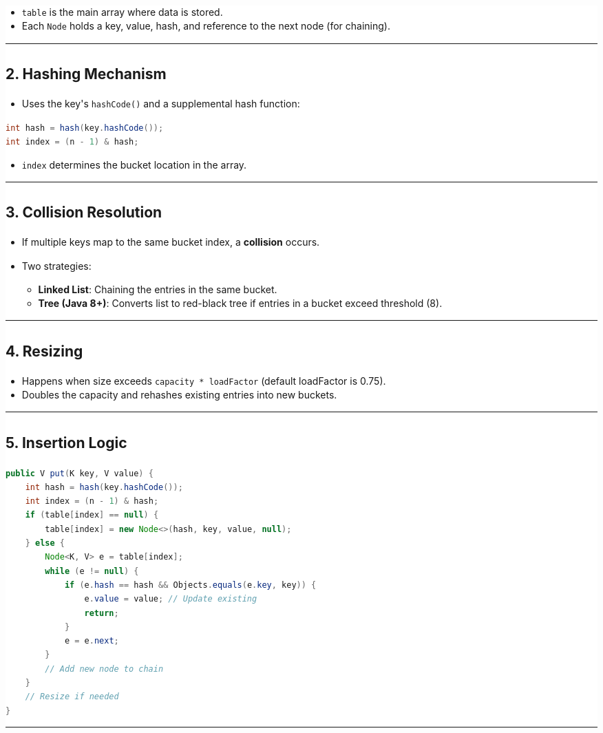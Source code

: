 * `table` is the main array where data is stored.
* Each `Node` holds a key, value, hash, and reference to the next node (for chaining).

---

## 2. Hashing Mechanism

* Uses the key's `hashCode()` and a supplemental hash function:

```java
int hash = hash(key.hashCode());
int index = (n - 1) & hash;
```

* `index` determines the bucket location in the array.

---

## 3. Collision Resolution

* If multiple keys map to the same bucket index, a **collision** occurs.
* Two strategies:

  * **Linked List**: Chaining the entries in the same bucket.
  * **Tree (Java 8+)**: Converts list to red-black tree if entries in a bucket exceed threshold (8).

---

## 4. Resizing

* Happens when size exceeds `capacity * loadFactor` (default loadFactor is 0.75).
* Doubles the capacity and rehashes existing entries into new buckets.

---

## 5. Insertion Logic

```java
public V put(K key, V value) {
    int hash = hash(key.hashCode());
    int index = (n - 1) & hash;
    if (table[index] == null) {
        table[index] = new Node<>(hash, key, value, null);
    } else {
        Node<K, V> e = table[index];
        while (e != null) {
            if (e.hash == hash && Objects.equals(e.key, key)) {
                e.value = value; // Update existing
                return;
            }
            e = e.next;
        }
        // Add new node to chain
    }
    // Resize if needed
}
```

---